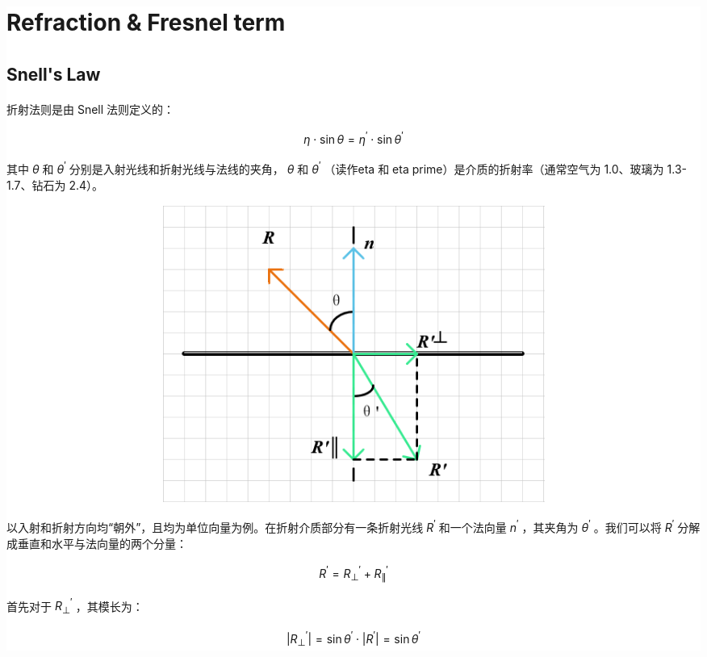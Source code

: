# Refraction & Fresnel term

## Snell's Law

折射法则是由 Snell 法则定义的：

$$
\eta \cdot \sin{\theta} = \eta^\prime \cdot \sin{\theta^\prime}
$$

其中 $\theta$ 和 $\theta^\prime$ 分别是入射光线和折射光线与法线的夹角， $\theta$ 和 $\theta^\prime$ （读作eta 和 eta prime）是介质的折射率（通常空气为 1.0、玻璃为 1.3-1.7、钻石为 2.4）。

<div align="center"><img src="Assets/Refraction.png" width = "55%" ></div>

以入射和折射方向均“朝外”，且均为单位向量为例。在折射介质部分有一条折射光线 $R^\prime$ 和一个法向量 $n^\prime$ ，其夹角为 $\theta^\prime$ 。我们可以将 $R^\prime$  分解成垂直和水平与法向量的两个分量：

$$
\begin{equation}
R^{\prime} = R_{\perp}^{\prime} + R^{\prime}_{\parallel}
\end{equation}
$$

首先对于 $R^{\prime}_\perp$ ，其模长为：

$$
\begin{equation}
|R^{\prime}_\perp| = \sin{\theta^\prime} \cdot |R^\prime| = \sin{\theta^\prime}
\end{equation}
$$
